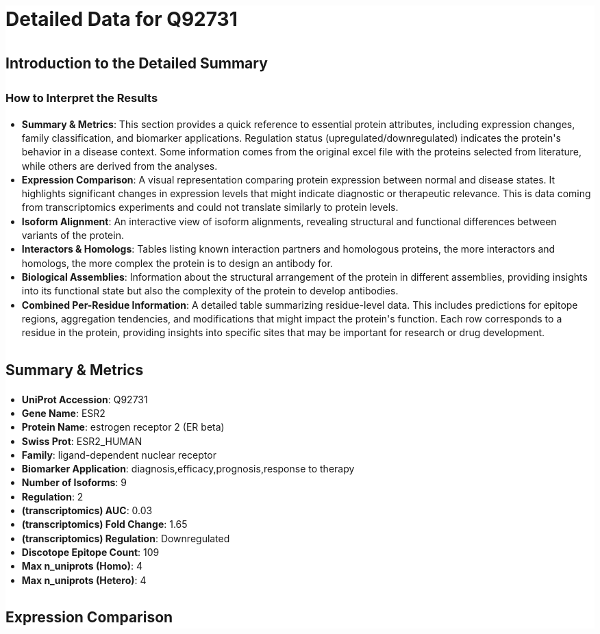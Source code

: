 # Detailed Data for Q92731


## Introduction to the Detailed Summary

### How to Interpret the Results

- **Summary & Metrics**: This section provides a quick reference to essential protein attributes, including expression changes, family classification, and biomarker applications. Regulation status (upregulated/downregulated) indicates the protein's behavior in a disease context. Some information comes from the original excel file with the proteins selected from literature, while others are derived from the analyses.
- **Expression Comparison**: A visual representation comparing protein expression between normal and disease states. It highlights significant changes in expression levels that might indicate diagnostic or therapeutic relevance. This is data coming from transcriptomics experiments and could not translate similarly to protein levels.
- **Isoform Alignment**: An interactive view of isoform alignments, revealing structural and functional differences between variants of the protein.
- **Interactors & Homologs**: Tables listing known interaction partners and homologous proteins, the more interactors and homologs, the more complex the protein is to design an antibody for.
- **Biological Assemblies**: Information about the structural arrangement of the protein in different assemblies, providing insights into its functional state but also the complexity of the protein to develop antibodies.
- **Combined Per-Residue Information**: A detailed table summarizing residue-level data. This includes predictions for epitope regions, aggregation tendencies, and modifications that might impact the protein's function. Each row corresponds to a residue in the protein, providing insights into specific sites that may be important for research or drug development.
## Summary & Metrics

- **UniProt Accession**: Q92731
- **Gene Name**: ESR2
- **Protein Name**: estrogen receptor 2 (ER beta)
- **Swiss Prot**: ESR2_HUMAN
- **Family**: ligand-dependent nuclear receptor
- **Biomarker Application**: diagnosis,efficacy,prognosis,response to therapy
- **Number of Isoforms**: 9
- **Regulation**: 2
- **(transcriptomics) AUC**: 0.03
- **(transcriptomics) Fold Change**: 1.65
- **(transcriptomics) Regulation**: Downregulated
- **Discotope Epitope Count**: 109
- **Max n_uniprots (Homo)**: 4
- **Max n_uniprots (Hetero)**: 4


## Expression Comparison
